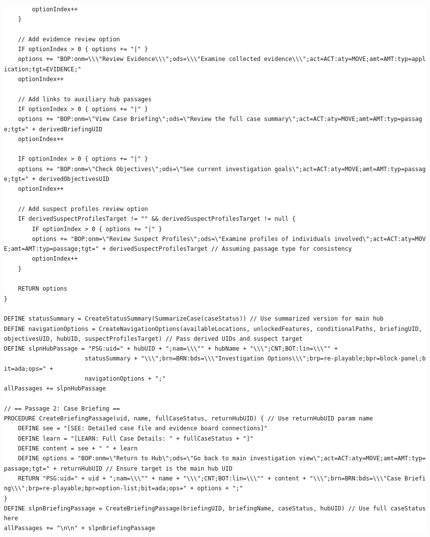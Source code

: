             optionIndex++
        }
        
        // Add evidence review option
        IF optionIndex > 0 { options += "|" }
        options += "BOP:onm=\\\"Review Evidence\\\";ods=\\\"Examine collected evidence\\\";act=ACT:aty=MOVE;amt=AMT:typ=application;tgt=EVIDENCE;"
        optionIndex++

        // Add links to auxiliary hub passages
        IF optionIndex > 0 { options += "|" }
        options += "BOP:onm=\"View Case Briefing\";ods=\"Review the full case summary\";act=ACT:aty=MOVE;amt=AMT:typ=passage;tgt=" + derivedBriefingUID
        optionIndex++
        
        IF optionIndex > 0 { options += "|" }
        options += "BOP:onm=\"Check Objectives\";ods=\"See current investigation goals\";act=ACT:aty=MOVE;amt=AMT:typ=passage;tgt=" + derivedObjectivesUID
        optionIndex++

        // Add suspect profiles review option
        IF derivedSuspectProfilesTarget != "" && derivedSuspectProfilesTarget != null {
            IF optionIndex > 0 { options += "|" }
            options += "BOP:onm=\"Review Suspect Profiles\";ods=\"Examine profiles of individuals involved\";act=ACT:aty=MOVE;amt=AMT:typ=passage;tgt=" + derivedSuspectProfilesTarget // Assuming passage type for consistency
            optionIndex++
        }
        
        RETURN options
    }
    
    DEFINE statusSummary = CreateStatusSummary(SummarizeCase(caseStatus)) // Use summarized version for main hub
    DEFINE navigationOptions = CreateNavigationOptions(availableLocations, unlockedFeatures, conditionalPaths, briefingUID, objectivesUID, hubUID, suspectProfilesTarget) // Pass derived UIDs and suspect target
    DEFINE slpnHubPassage = "PSG:uid=" + hubUID + ";nam=\\\"" + hubName + "\\\";CNT;BOT:lin=\\\"" + 
                           statusSummary + "\\\";brn=BRN:bds=\\\"Investigation Options\\\";brp=re-playable;bpr=block-panel;bit=ada;ops=" + 
                           navigationOptions + ";"
    allPassages += slpnHubPassage

    // == Passage 2: Case Briefing ==
    PROCEDURE CreateBriefingPassage(uid, name, fullCaseStatus, returnHubUID) { // Use returnHubUID param name
        DEFINE see = "[SEE: Detailed case file and evidence board connections]"
        DEFINE learn = "[LEARN: Full Case Details: " + fullCaseStatus + "]"
        DEFINE content = see + " " + learn
        DEFINE options = "BOP:onm=\"Return to Hub\";ods=\"Go back to main investigation view\";act=ACT:aty=MOVE;amt=AMT:typ=passage;tgt=" + returnHubUID // Ensure target is the main hub UID
        RETURN "PSG:uid=" + uid + ";nam=\\\"" + name + "\\\";CNT;BOT:lin=\\\"" + content + "\\\";brn=BRN:bds=\\\"Case Briefing\\\";brp=re-playable;bpr=option-list;bit=ada;ops=" + options + ";"
    }
    DEFINE slpnBriefingPassage = CreateBriefingPassage(briefingUID, briefingName, caseStatus, hubUID) // Use full caseStatus here
    allPassages += "\n\n" + slpnBriefingPassage
